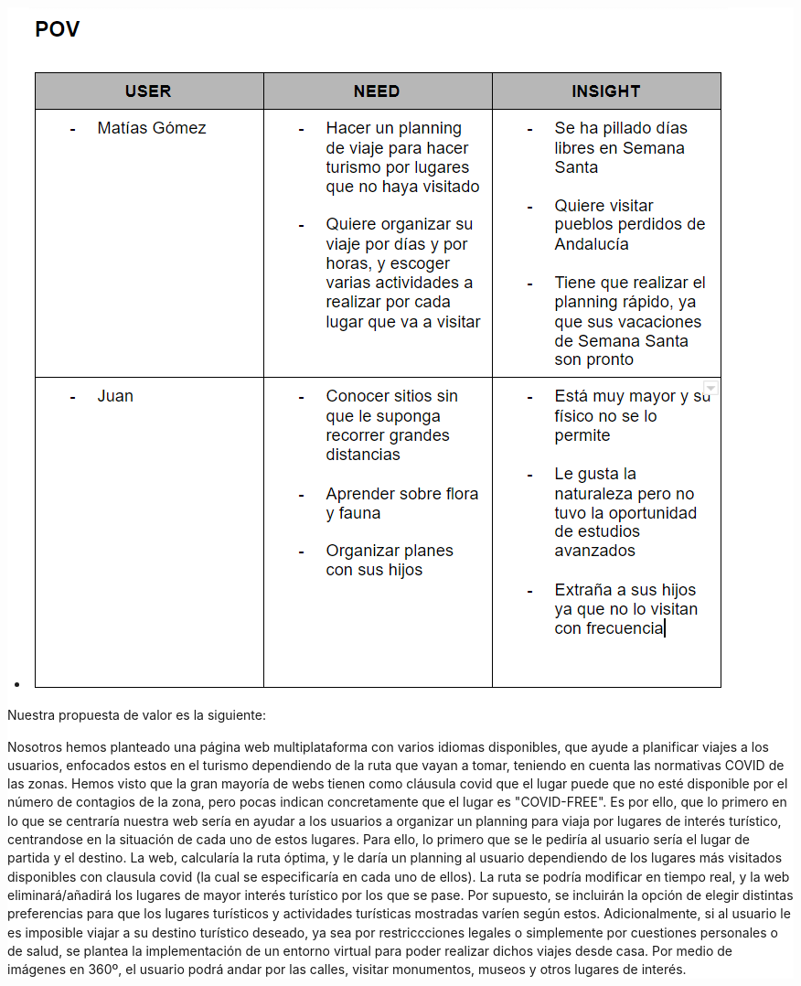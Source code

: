 - ![pov](P2/POV.png)
    
Nuestra propuesta de valor es la siguiente:     

Nosotros hemos planteado una página web multiplataforma con varios idiomas disponibles, que ayude a planificar viajes a los usuarios, enfocados estos en el turismo dependiendo de la ruta que vayan a tomar, teniendo en cuenta las normativas COVID de las zonas. Hemos visto que la gran mayoría de webs tienen como cláusula covid que el lugar puede que no esté disponible por el número de contagios de la zona, pero pocas indican concretamente que el lugar es "COVID-FREE". Es por ello, que lo primero en lo que se centraría nuestra web sería en ayudar a los usuarios a organizar un planning para viaja por lugares de interés turístico, centrandose en la situación de cada uno de estos lugares. Para ello, lo primero que se le pediría al usuario sería el lugar de partida y el destino. La web, calcularía la ruta óptima, y le daría un planning al usuario dependiendo de los lugares más visitados disponibles con clausula covid (la cual se especificaría en cada uno de ellos). La ruta se podría modificar en tiempo real, y la web eliminará/añadirá los lugares de mayor interés turístico por los que se pase. Por supuesto, se incluirán la opción de elegir distintas preferencias para que los lugares turísticos y actividades turísticas mostradas varíen según estos. Adicionalmente, si al usuario le es imposible viajar a su destino turístico deseado, ya sea por restriccciones legales o simplemente por cuestiones personales o de salud, se plantea la implementación de un entorno virtual para poder realizar dichos viajes desde casa. Por medio de imágenes en 360º, el usuario podrá andar por las calles, visitar monumentos, museos y otros lugares de interés.
